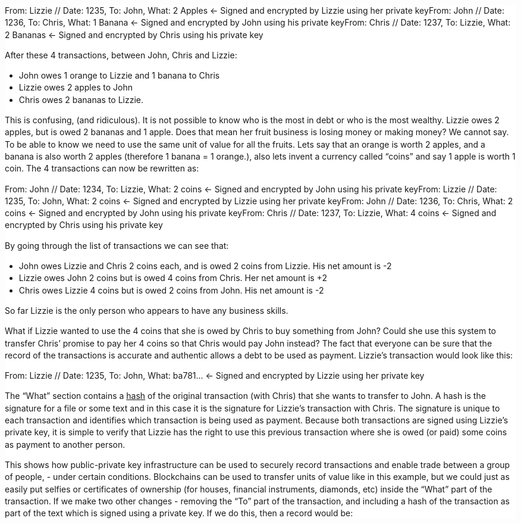 From: Lizzie // Date: 1235, To: John, What: 2 Apples <- Signed and encrypted by Lizzie using her private keyFrom: John // Date: 1236, To: Chris, What: 1 Banana <- Signed and encrypted by John using his private keyFrom: Chris // Date: 1237, To: Lizzie, What: 2 Bananas <- Signed and encrypted by Chris using his private key

After these 4 transactions, between John, Chris and Lizzie:

- John owes 1 orange to Lizzie and 1 banana to Chris
- Lizzie owes 2 apples to John
- Chris owes 2 bananas to Lizzie.

This is confusing, (and ridiculous). It is not possible to know who is the most in debt or who is the most wealthy. Lizzie owes 2 apples, but is owed 2 bananas and 1 apple. Does that mean her fruit business is losing money or making money? We cannot say. To be able to know we need to use the same unit of value for all the fruits. Lets say that an orange is worth 2 apples, and a banana is also worth 2 apples (therefore 1 banana = 1 orange.), also lets invent a currency called “coins” and say 1 apple is worth 1 coin. The 4 transactions can now be rewritten as:

From: John // Date: 1234, To: Lizzie, What: 2 coins <- Signed and encrypted by John using his private keyFrom: Lizzie // Date: 1235, To: John, What: 2 coins <- Signed and encrypted by Lizzie using her private keyFrom: John // Date: 1236, To: Chris, What: 2 coins <- Signed and encrypted by John using his private keyFrom: Chris // Date: 1237, To: Lizzie, What: 4 coins <- Signed and encrypted by Chris using his private key

By going through the list of transactions we can see that:

- John owes Lizzie and Chris 2 coins each, and is owed 2 coins from Lizzie. His net amount is -2
- Lizzie owes John 2 coins but is owed 4 coins from Chris. Her net amount is +2
- Chris owes Lizzie 4 coins but is owed 2 coins from John. His net amount is -2

So far Lizzie is the only person who appears to have any business skills.

What if Lizzie wanted to use the 4 coins that she is owed by Chris to buy something from John? Could she use this system to transfer Chris’ promise to pay her 4 coins so that Chris would pay John instead? The fact that everyone can be sure that the record of the transactions is accurate and authentic allows a debt to be used as payment. Lizzie’s transaction would look like this:

From: Lizzie // Date: 1235, To: John, What: ba781... <- Signed and encrypted by Lizzie using her private key

The “What” section contains a [hash](http://www.movable-type.co.uk/scripts/sha256.html) of the original transaction (with Chris) that she wants to transfer to John. A hash is the signature for a file or some text and in this case it is the signature for Lizzie’s transaction with Chris. The signature is unique to each transaction and identifies which transaction is being used as payment. Because both transactions are signed using Lizzie’s private key, it is simple to verify that Lizzie has the right to use this previous transaction where she is owed (or paid) some coins as payment to another person.

This shows how public-private key infrastructure can be used to securely record transactions and enable trade between a group of people, - under certain conditions. Blockchains can be used to transfer units of value like in this example, but we could just as easily put selfies or certificates of ownership (for houses, financial instruments, diamonds, etc) inside the “What” part of the transaction. If we make two other changes - removing the “To” part of the transaction, and including a hash of the transaction as part of the text which is signed using a private key. If we do this, then a record would be:
